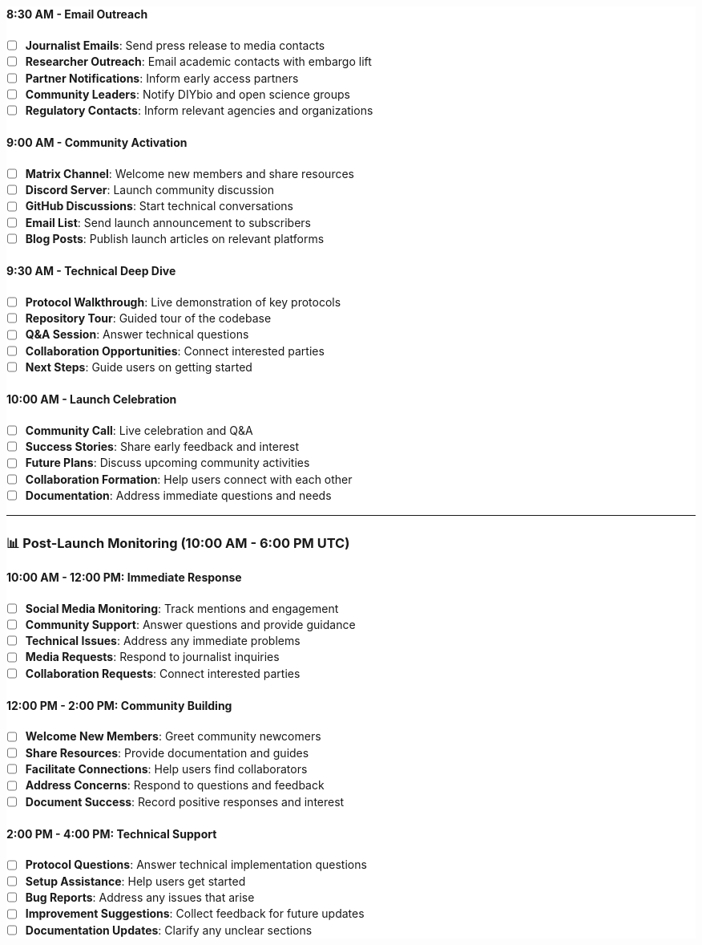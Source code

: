#### 8:30 AM - Email Outreach
- [ ] **Journalist Emails**: Send press release to media contacts
- [ ] **Researcher Outreach**: Email academic contacts with embargo lift
- [ ] **Partner Notifications**: Inform early access partners
- [ ] **Community Leaders**: Notify DIYbio and open science groups
- [ ] **Regulatory Contacts**: Inform relevant agencies and organizations

#### 9:00 AM - Community Activation
- [ ] **Matrix Channel**: Welcome new members and share resources
- [ ] **Discord Server**: Launch community discussion
- [ ] **GitHub Discussions**: Start technical conversations
- [ ] **Email List**: Send launch announcement to subscribers
- [ ] **Blog Posts**: Publish launch articles on relevant platforms

#### 9:30 AM - Technical Deep Dive
- [ ] **Protocol Walkthrough**: Live demonstration of key protocols
- [ ] **Repository Tour**: Guided tour of the codebase
- [ ] **Q&A Session**: Answer technical questions
- [ ] **Collaboration Opportunities**: Connect interested parties
- [ ] **Next Steps**: Guide users on getting started

#### 10:00 AM - Launch Celebration
- [ ] **Community Call**: Live celebration and Q&A
- [ ] **Success Stories**: Share early feedback and interest
- [ ] **Future Plans**: Discuss upcoming community activities
- [ ] **Collaboration Formation**: Help users connect with each other
- [ ] **Documentation**: Address immediate questions and needs

---

### 📊 Post-Launch Monitoring (10:00 AM - 6:00 PM UTC)

#### 10:00 AM - 12:00 PM: Immediate Response
- [ ] **Social Media Monitoring**: Track mentions and engagement
- [ ] **Community Support**: Answer questions and provide guidance
- [ ] **Technical Issues**: Address any immediate problems
- [ ] **Media Requests**: Respond to journalist inquiries
- [ ] **Collaboration Requests**: Connect interested parties

#### 12:00 PM - 2:00 PM: Community Building
- [ ] **Welcome New Members**: Greet community newcomers
- [ ] **Share Resources**: Provide documentation and guides
- [ ] **Facilitate Connections**: Help users find collaborators
- [ ] **Address Concerns**: Respond to questions and feedback
- [ ] **Document Success**: Record positive responses and interest

#### 2:00 PM - 4:00 PM: Technical Support
- [ ] **Protocol Questions**: Answer technical implementation questions
- [ ] **Setup Assistance**: Help users get started
- [ ] **Bug Reports**: Address any issues that arise
- [ ] **Improvement Suggestions**: Collect feedback for future updates
- [ ] **Documentation Updates**: Clarify any unclear sections
